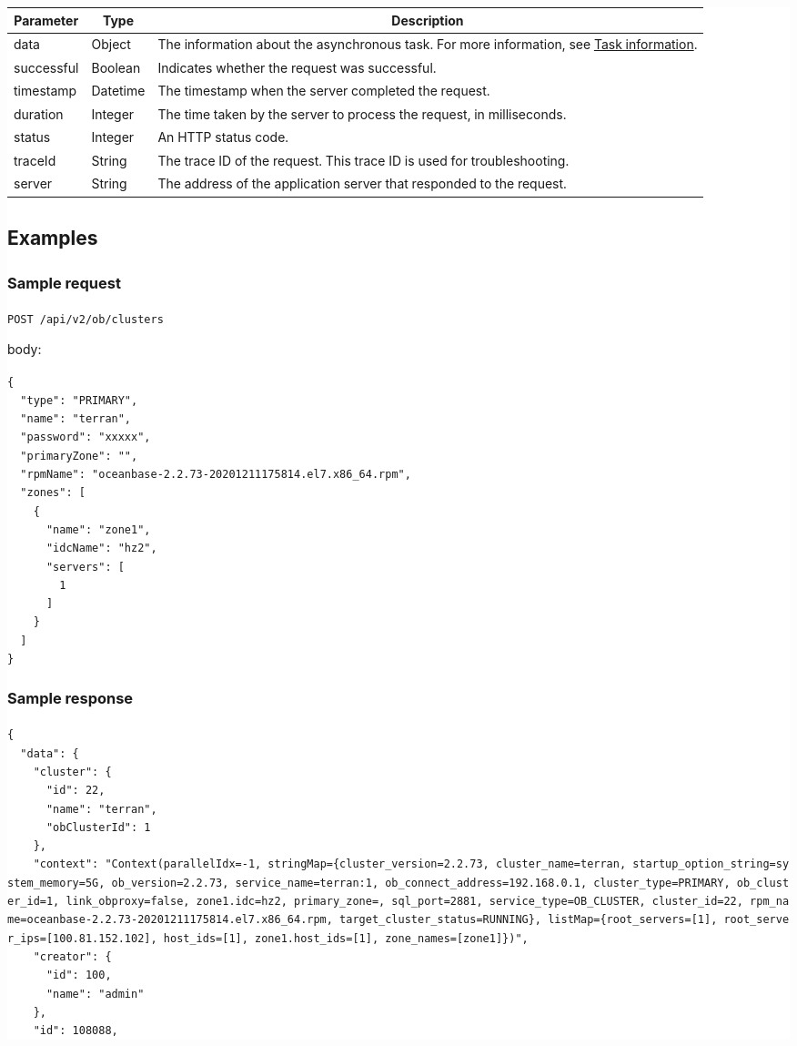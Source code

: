 | Parameter  |   Type   |                                                               Description                                                               |
|------------|----------|-----------------------------------------------------------------------------------------------------------------------------------------|
| data       | Object   | The information about the asynchronous task. For more information, see [Task information](/en-US/5.api-reference/15.api-appendix/1.task-information.md). |
| successful | Boolean  | Indicates whether the request was successful.                                                                                           |
| timestamp  | Datetime | The timestamp when the server completed the request.                                                                                    |
| duration   | Integer  | The time taken by the server to process the request, in milliseconds.                                                                   |
| status     | Integer  | An HTTP status code.                                                                                                                    |
| traceId    | String   | The trace ID of the request. This trace ID is used for troubleshooting.                                                                 |
| server     | String   | The address of the application server that responded to the request.                                                                    |



Examples 
-----------------------------

### Sample request 

`POST /api/v2/ob/clusters`

body:

```unknow
{
  "type": "PRIMARY",
  "name": "terran",
  "password": "xxxxx",
  "primaryZone": "",
  "rpmName": "oceanbase-2.2.73-20201211175814.el7.x86_64.rpm",
  "zones": [
    {
      "name": "zone1",
      "idcName": "hz2",
      "servers": [
        1
      ]
    }
  ]
}
```



### Sample response 

```unknow
{
  "data": {
    "cluster": {
      "id": 22,
      "name": "terran",
      "obClusterId": 1
    },
    "context": "Context(parallelIdx=-1, stringMap={cluster_version=2.2.73, cluster_name=terran, startup_option_string=system_memory=5G, ob_version=2.2.73, service_name=terran:1, ob_connect_address=192.168.0.1, cluster_type=PRIMARY, ob_cluster_id=1, link_obproxy=false, zone1.idc=hz2, primary_zone=, sql_port=2881, service_type=OB_CLUSTER, cluster_id=22, rpm_name=oceanbase-2.2.73-20201211175814.el7.x86_64.rpm, target_cluster_status=RUNNING}, listMap={root_servers=[1], root_server_ips=[100.81.152.102], host_ids=[1], zone1.host_ids=[1], zone_names=[zone1]})",
    "creator": {
      "id": 100,
      "name": "admin"
    },
    "id": 108088,
```